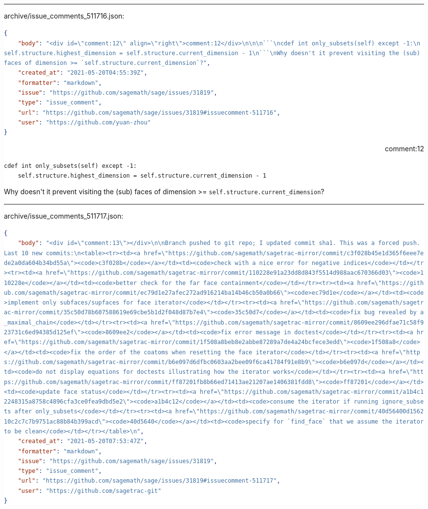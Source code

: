 

---

archive/issue_comments_511716.json:
```json
{
    "body": "<div id=\"comment:12\" align=\"right\">comment:12</div>\n\n\n```\ncdef int only_subsets(self) except -1:\n    self.structure.highest_dimension = self.structure.current_dimension - 1\n```\nWhy doesn't it prevent visiting the (sub) faces of dimension >= `self.structure.current_dimension`?",
    "created_at": "2021-05-20T04:55:39Z",
    "formatter": "markdown",
    "issue": "https://github.com/sagemath/sage/issues/31819",
    "type": "issue_comment",
    "url": "https://github.com/sagemath/sage/issues/31819#issuecomment-511716",
    "user": "https://github.com/yuan-zhou"
}
```

<div id="comment:12" align="right">comment:12</div>


```
cdef int only_subsets(self) except -1:
    self.structure.highest_dimension = self.structure.current_dimension - 1
```
Why doesn't it prevent visiting the (sub) faces of dimension >= `self.structure.current_dimension`?



---

archive/issue_comments_511717.json:
```json
{
    "body": "<div id=\"comment:13\"></div>\n\nBranch pushed to git repo; I updated commit sha1. This was a forced push. Last 10 new commits:\n<table><tr><td><a href=\"https://github.com/sagemath/sagetrac-mirror/commit/c3f028b45e1d365f6eee7ede2a0da604b34bd55a\"><code>c3f028b</code></a></td><td><code>check with a nice error for negative indices</code></td></tr><tr><td><a href=\"https://github.com/sagemath/sagetrac-mirror/commit/110228e91a23dd8d843f5514d988aac670366d03\"><code>110228e</code></a></td><td><code>better check for the far face containment</code></td></tr><tr><td><a href=\"https://github.com/sagemath/sagetrac-mirror/commit/ec79d1e27afec272ad916214ba14b46cb50a0b66\"><code>ec79d1e</code></a></td><td><code>implement only subfaces/supfaces for face iterator</code></td></tr><tr><td><a href=\"https://github.com/sagemath/sagetrac-mirror/commit/35c50d78b607588619e69cbe5b1d2f048d87b7e4\"><code>35c50d7</code></a></td><td><code>fix bug revealed by a_maximal_chain</code></td></tr><tr><td><a href=\"https://github.com/sagemath/sagetrac-mirror/commit/8609ee296dfae71c58f923731c6ed94385d125ef\"><code>8609ee2</code></a></td><td><code>fix error message in doctest</code></td></tr><tr><td><a href=\"https://github.com/sagemath/sagetrac-mirror/commit/1f508a8beb8e2abbe87289a7de4a24bcfece3edd\"><code>1f508a8</code></a></td><td><code>fix the order of the coatoms when resetting the face iterator</code></td></tr><tr><td><a href=\"https://github.com/sagemath/sagetrac-mirror/commit/b6e097d6dfbc0603aa2bee09f6ca41784f91e8b9\"><code>b6e097d</code></a></td><td><code>do not display equations for doctests illustrating how the iterator works</code></td></tr><tr><td><a href=\"https://github.com/sagemath/sagetrac-mirror/commit/ff87201fb8b66ed71413ae21207ae1406381fdd8\"><code>ff87201</code></a></td><td><code>update face status</code></td></tr><tr><td><a href=\"https://github.com/sagemath/sagetrac-mirror/commit/a1b4c12248315a8758c4896cfa3ce0fea9dbd5e2\"><code>a1b4c12</code></a></td><td><code>consume the iterator if running ignore_subsets after only_subsets</code></td></tr><tr><td><a href=\"https://github.com/sagemath/sagetrac-mirror/commit/40d56400d156210c2c7c7b9751ac88b84b399acd\"><code>40d5640</code></a></td><td><code>specify for `find_face` that we assume the iterator to be clean</code></td></tr></table>\n",
    "created_at": "2021-05-20T07:53:47Z",
    "formatter": "markdown",
    "issue": "https://github.com/sagemath/sage/issues/31819",
    "type": "issue_comment",
    "url": "https://github.com/sagemath/sage/issues/31819#issuecomment-511717",
    "user": "https://github.com/sagetrac-git"
}
```
